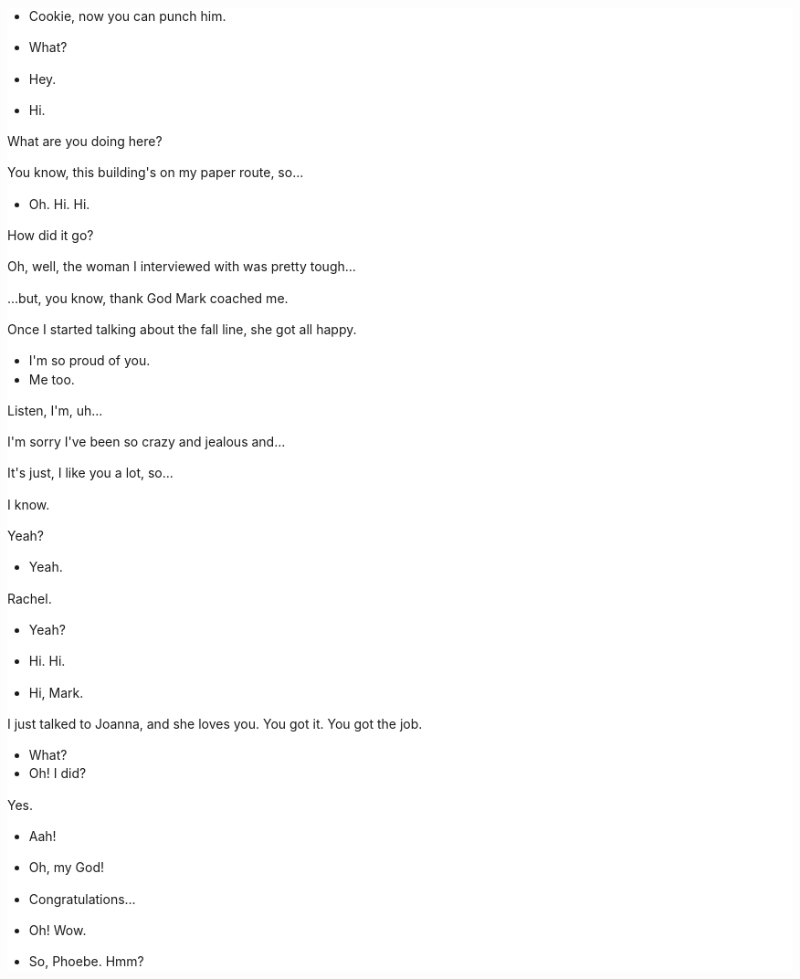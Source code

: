- Cookie, now you can punch him.
- What?

- Hey.
- Hi.

What are you doing here?

You know,
this building's on my paper route, so...

- Oh. Hi.
Hi.

How did it go?

Oh, well, the woman I interviewed with
was pretty tough...

...but, you know,
thank God Mark coached me.

Once I started talking about the fall line,
she got all happy.

- I'm so proud of you.
- Me too.

Listen, I'm, uh...

I'm sorry I've been so crazy
and jealous and...

It's just, I like you a lot, so...

I know.

Yeah?
- Yeah.

Rachel.
- Yeah?

- Hi. Hi.
- Hi, Mark.

I just talked to Joanna, and she loves you.
You got it. You got the job.

- What?
- Oh! I did?

Yes.

- Aah!
- Oh, my God!

- Congratulations...
- Oh! Wow.

- So, Phoebe.
Hmm?
